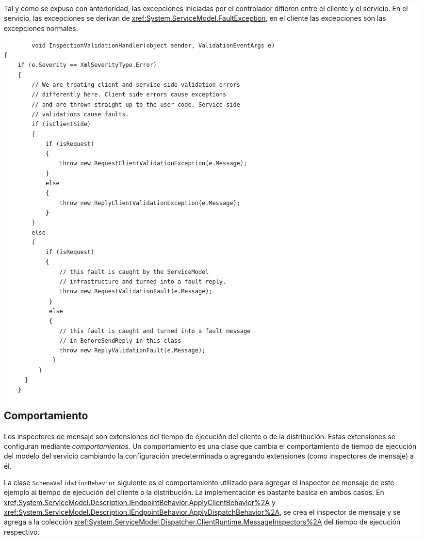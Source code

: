  Tal y como se expuso con anterioridad, las excepciones iniciadas por el controlador difieren entre el cliente y el servicio. En el servicio, las excepciones se derivan de <xref:System.ServiceModel.FaultException>, en el cliente las excepciones son las excepciones normales.  
  
```  
        void InspectionValidationHandler(object sender, ValidationEventArgs e)  
{  
    if (e.Severity == XmlSeverityType.Error)  
    {  
        // We are treating client and service side validation errors  
        // differently here. Client side errors cause exceptions  
        // and are thrown straight up to the user code. Service side  
        // validations cause faults.  
        if (isClientSide)  
        {  
            if (isRequest)  
            {  
                throw new RequestClientValidationException(e.Message);  
            }  
            else  
            {  
                throw new ReplyClientValidationException(e.Message);  
            }  
        }  
        else  
        {  
            if (isRequest)  
            {  
                // this fault is caught by the ServiceModel   
                // infrastructure and turned into a fault reply.  
                throw new RequestValidationFault(e.Message);  
             }  
             else  
             {  
                // this fault is caught and turned into a fault message  
                // in BeforeSendReply in this class  
                throw new ReplyValidationFault(e.Message);  
              }  
          }  
      }  
    }  
```  
  
## <a name="behavior"></a>Comportamiento  
 Los inspectores de mensaje son extensiones del tiempo de ejecución del cliente o de la distribución. Estas extensiones se configuran mediante *comportamientos*. Un comportamiento es una clase que cambia el comportamiento de tiempo de ejecución del modelo del servicio cambiando la configuración predeterminada o agregando extensiones (como inspectores de mensaje) a él.  
  
 La clase `SchemaValidationBehavior` siguiente es el comportamiento utilizado para agregar el inspector de mensaje de este ejemplo al tiempo de ejecución del cliente o la distribución. La implementación es bastante básica en ambos casos. En <xref:System.ServiceModel.Description.IEndpointBehavior.ApplyClientBehavior%2A> y <xref:System.ServiceModel.Description.IEndpointBehavior.ApplyDispatchBehavior%2A>, se crea el inspector de mensaje y se agrega a la colección <xref:System.ServiceModel.Dispatcher.ClientRuntime.MessageInspectors%2A> del tiempo de ejecución respectivo.  
  